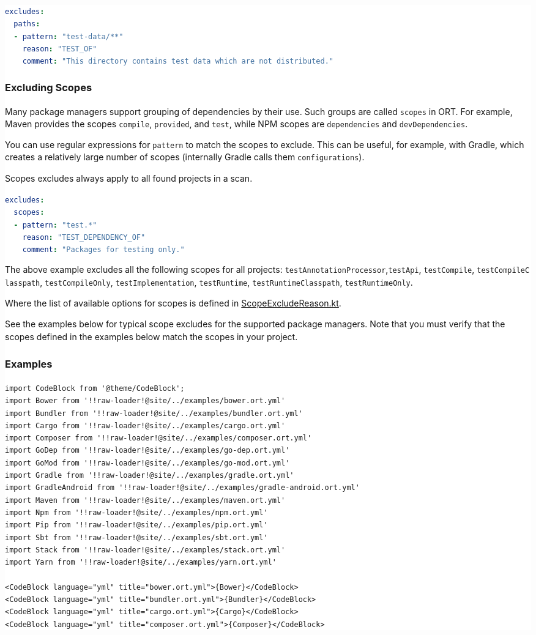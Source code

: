 ```yaml
excludes:
  paths:
  - pattern: "test-data/**"
    reason: "TEST_OF"
    comment: "This directory contains test data which are not distributed."
```

### Excluding Scopes

Many package managers support grouping of dependencies by their use. Such groups are called `scopes` in ORT. For
example, Maven provides the scopes `compile`, `provided`, and `test`, while NPM scopes are `dependencies` and
`devDependencies`.

You can use regular expressions for `pattern` to match the scopes to exclude. This can be useful, for example, with
Gradle, which creates a relatively large number of scopes (internally Gradle calls them `configurations`).

Scopes excludes always apply to all found projects in a scan.

```yaml
excludes:
  scopes:
  - pattern: "test.*"
    reason: "TEST_DEPENDENCY_OF"
    comment: "Packages for testing only."
```

The above example excludes all the following scopes for all projects: `testAnnotationProcessor`,`testApi`,
`testCompile`, `testCompileClasspath`, `testCompileOnly`, `testImplementation`, `testRuntime`, `testRuntimeClasspath`,
`testRuntimeOnly`.

Where the list of available options for scopes is defined in
[ScopeExcludeReason.kt](https://github.com/oss-review-toolkit/ort/blob/main/model/src/main/kotlin/config/ScopeExcludeReason.kt).

See the examples below for typical scope excludes for the supported package managers. Note that you must verify that the
scopes defined in the examples below match the scopes in your project.

### Examples

```mdx-code-block
import CodeBlock from '@theme/CodeBlock';
import Bower from '!!raw-loader!@site/../examples/bower.ort.yml'
import Bundler from '!!raw-loader!@site/../examples/bundler.ort.yml'
import Cargo from '!!raw-loader!@site/../examples/cargo.ort.yml'
import Composer from '!!raw-loader!@site/../examples/composer.ort.yml'
import GoDep from '!!raw-loader!@site/../examples/go-dep.ort.yml'
import GoMod from '!!raw-loader!@site/../examples/go-mod.ort.yml'
import Gradle from '!!raw-loader!@site/../examples/gradle.ort.yml'
import GradleAndroid from '!!raw-loader!@site/../examples/gradle-android.ort.yml'
import Maven from '!!raw-loader!@site/../examples/maven.ort.yml'
import Npm from '!!raw-loader!@site/../examples/npm.ort.yml'
import Pip from '!!raw-loader!@site/../examples/pip.ort.yml'
import Sbt from '!!raw-loader!@site/../examples/sbt.ort.yml'
import Stack from '!!raw-loader!@site/../examples/stack.ort.yml'
import Yarn from '!!raw-loader!@site/../examples/yarn.ort.yml'

<CodeBlock language="yml" title="bower.ort.yml">{Bower}</CodeBlock>
<CodeBlock language="yml" title="bundler.ort.yml">{Bundler}</CodeBlock>
<CodeBlock language="yml" title="cargo.ort.yml">{Cargo}</CodeBlock>
<CodeBlock language="yml" title="composer.ort.yml">{Composer}</CodeBlock>
```